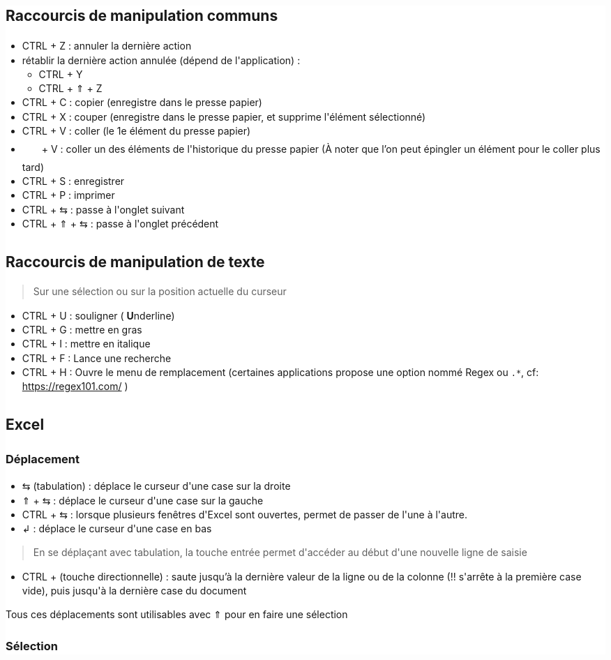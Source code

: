 ## Raccourcis de manipulation communs

- <key>CTRL</key> + <key>Z</key> : annuler la dernière action
- rétablir la dernière action annulée (dépend de l'application) :
    + <key>CTRL</key> + <key>Y</key>
    + <key>CTRL</key> + <key>&uArr;</key> + <key>Z</key>
- <key>CTRL</key> + <key>C</key> : copier (enregistre dans le presse papier)
- <key>CTRL</key> + <key>X</key> : couper (enregistre dans le presse papier, et supprime l'élément sélectionné)
- <key>CTRL</key> + <key>V</key> : coller (le 1e élément du presse papier)
- <key style="display:inline-block;width:1em;padding:5px;fill:white;"><svg xmlns="http://www.w3.org/2000/svg" viewBox="0 0 448 512"><path d="M0 93.7l183.6-25.3v177.4H0V93.7zm0 324.6l183.6 25.3V268.4H0v149.9zm203.8 28L448 480V268.4H203.8v177.9zm0-380.6v180.1H448V32L203.8 65.7z"/></svg></key> + <key>V</key> : coller un des éléments de l'historique du presse papier (À noter que l’on peut épingler un élément pour le coller plus tard)
- <key>CTRL</key> + <key>S</key> : enregistrer
- <key>CTRL</key> + <key>P</key> : imprimer
- <key>CTRL</key> + <key class="tab">&lrarr;</key> : passe à l'onglet suivant
- <key>CTRL</key> + <key>&uArr;</key> + <key class="tab">&lrarr;</key> : passe à l'onglet précédent

## Raccourcis de manipulation de texte

> Sur une sélection ou sur la position actuelle du curseur

- <key>CTRL</key> + <key>U</key> : souligner ( **U**nderline)
- <key>CTRL</key> + <key>G</key> : mettre en gras
- <key>CTRL</key> + <key>I</key> : mettre en italique
- <key>CTRL</key> + <key>F</key> : Lance une recherche
- <key>CTRL</key> + <key>H</key> : Ouvre le menu de remplacement (certaines applications propose une option nommé Regex ou `.*`, cf: <https://regex101.com/> )


## Excel

### Déplacement

 - <key class="tab">&lrarr;</key> (tabulation) : déplace le curseur d'une case sur la droite
 - <key>&uArr;</key> + <key class="tab">&lrarr;</key> : déplace le curseur d'une case sur la gauche
 - <key>CTRL</key> + <key class="tab">&lrarr;</key> : lorsque plusieurs fenêtres d'Excel sont ouvertes, permet de passer de l'une à l'autre.
 - <key class="enter">&ldsh;</key> : déplace le curseur d'une case en bas

> En se déplaçant avec tabulation, la touche entrée permet d'accéder au début d'une nouvelle ligne de saisie

 - <key>CTRL</key> + (touche directionnelle) : saute jusqu’à la dernière valeur de la ligne ou de la colonne (!! s'arrête à la première case vide), puis jusqu'à la dernière case du document

Tous ces déplacements sont utilisables avec <key>&uArr;</key> pour en faire une sélection

### Sélection
